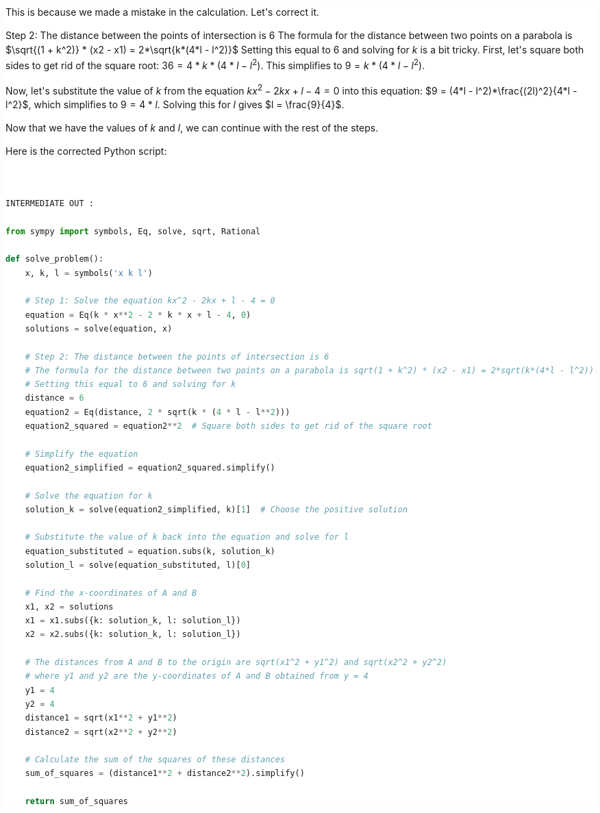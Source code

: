 This is because we made a mistake in the calculation. Let's correct it.

Step 2: The distance between the points of intersection is 6
The formula for the distance between two points on a parabola is $\sqrt{(1 + k^2)} * (x2 - x1) = 2*\sqrt{k*(4*l - l^2)}$
Setting this equal to 6 and solving for $k$ is a bit tricky. 
First, let's square both sides to get rid of the square root: $36 = 4*k*(4*l - l^2)$.
This simplifies to $9 = k*(4*l - l^2)$.

Now, let's substitute the value of $k$ from the equation $kx^2 - 2kx + l - 4 = 0$ into this equation:
$9 = (4*l - l^2)*\frac{(2l)^2}{4*l - l^2}$, which simplifies to $9 = 4*l$.
Solving this for $l$ gives $l = \frac{9}{4}$.

Now that we have the values of $k$ and $l$, we can continue with the rest of the steps.

Here is the corrected Python script:

```python


INTERMEDIATE OUT :

from sympy import symbols, Eq, solve, sqrt, Rational

def solve_problem():
    x, k, l = symbols('x k l')

    # Step 1: Solve the equation kx^2 - 2kx + l - 4 = 0
    equation = Eq(k * x**2 - 2 * k * x + l - 4, 0)
    solutions = solve(equation, x)

    # Step 2: The distance between the points of intersection is 6
    # The formula for the distance between two points on a parabola is sqrt(1 + k^2) * (x2 - x1) = 2*sqrt(k*(4*l - l^2))
    # Setting this equal to 6 and solving for k
    distance = 6
    equation2 = Eq(distance, 2 * sqrt(k * (4 * l - l**2)))
    equation2_squared = equation2**2  # Square both sides to get rid of the square root

    # Simplify the equation
    equation2_simplified = equation2_squared.simplify()

    # Solve the equation for k
    solution_k = solve(equation2_simplified, k)[1]  # Choose the positive solution

    # Substitute the value of k back into the equation and solve for l
    equation_substituted = equation.subs(k, solution_k)
    solution_l = solve(equation_substituted, l)[0]

    # Find the x-coordinates of A and B
    x1, x2 = solutions
    x1 = x1.subs({k: solution_k, l: solution_l})
    x2 = x2.subs({k: solution_k, l: solution_l})

    # The distances from A and B to the origin are sqrt(x1^2 + y1^2) and sqrt(x2^2 + y2^2)
    # where y1 and y2 are the y-coordinates of A and B obtained from y = 4
    y1 = 4
    y2 = 4
    distance1 = sqrt(x1**2 + y1**2)
    distance2 = sqrt(x2**2 + y2**2)

    # Calculate the sum of the squares of these distances
    sum_of_squares = (distance1**2 + distance2**2).simplify()

    return sum_of_squares
```